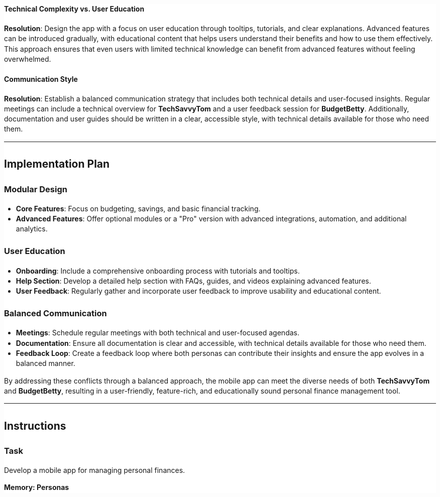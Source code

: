 #### Technical Complexity vs. User Education

**Resolution**: Design the app with a focus on user education through tooltips, tutorials, and clear explanations. Advanced features can be introduced gradually, with educational content that helps users understand their benefits and how to use them effectively. This approach ensures that even users with limited technical knowledge can benefit from advanced features without feeling overwhelmed.

#### Communication Style

**Resolution**: Establish a balanced communication strategy that includes both technical details and user-focused insights. Regular meetings can include a technical overview for **TechSavvyTom** and a user feedback session for **BudgetBetty**. Additionally, documentation and user guides should be written in a clear, accessible style, with technical details available for those who need them.

---

## Implementation Plan

### Modular Design

- **Core Features**: Focus on budgeting, savings, and basic financial tracking.
- **Advanced Features**: Offer optional modules or a "Pro" version with advanced integrations, automation, and additional analytics.

### User Education

- **Onboarding**: Include a comprehensive onboarding process with tutorials and tooltips.
- **Help Section**: Develop a detailed help section with FAQs, guides, and videos explaining advanced features.
- **User Feedback**: Regularly gather and incorporate user feedback to improve usability and educational content.

### Balanced Communication

- **Meetings**: Schedule regular meetings with both technical and user-focused agendas.
- **Documentation**: Ensure all documentation is clear and accessible, with technical details available for those who need them.
- **Feedback Loop**: Create a feedback loop where both personas can contribute their insights and ensure the app evolves in a balanced manner.

By addressing these conflicts through a balanced approach, the mobile app can meet the diverse needs of both **TechSavvyTom** and **BudgetBetty**, resulting in a user-friendly, feature-rich, and educationally sound personal finance management tool.

---

## Instructions

### Task

Develop a mobile app for managing personal finances.

**Memory: Personas**
